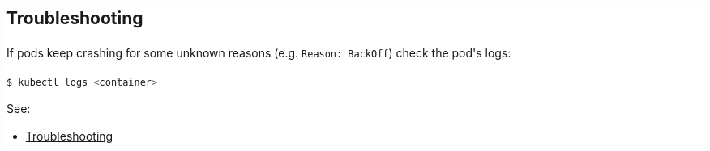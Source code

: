 
## Troubleshooting

If pods keep crashing for some unknown reasons (e.g. `Reason: BackOff`) check the pod's
logs:

```bash
$ kubectl logs <container>
```

See:
- [Troubleshooting](https://kubernetes.io/docs/tasks/debug-application-cluster/troubleshooting/)
